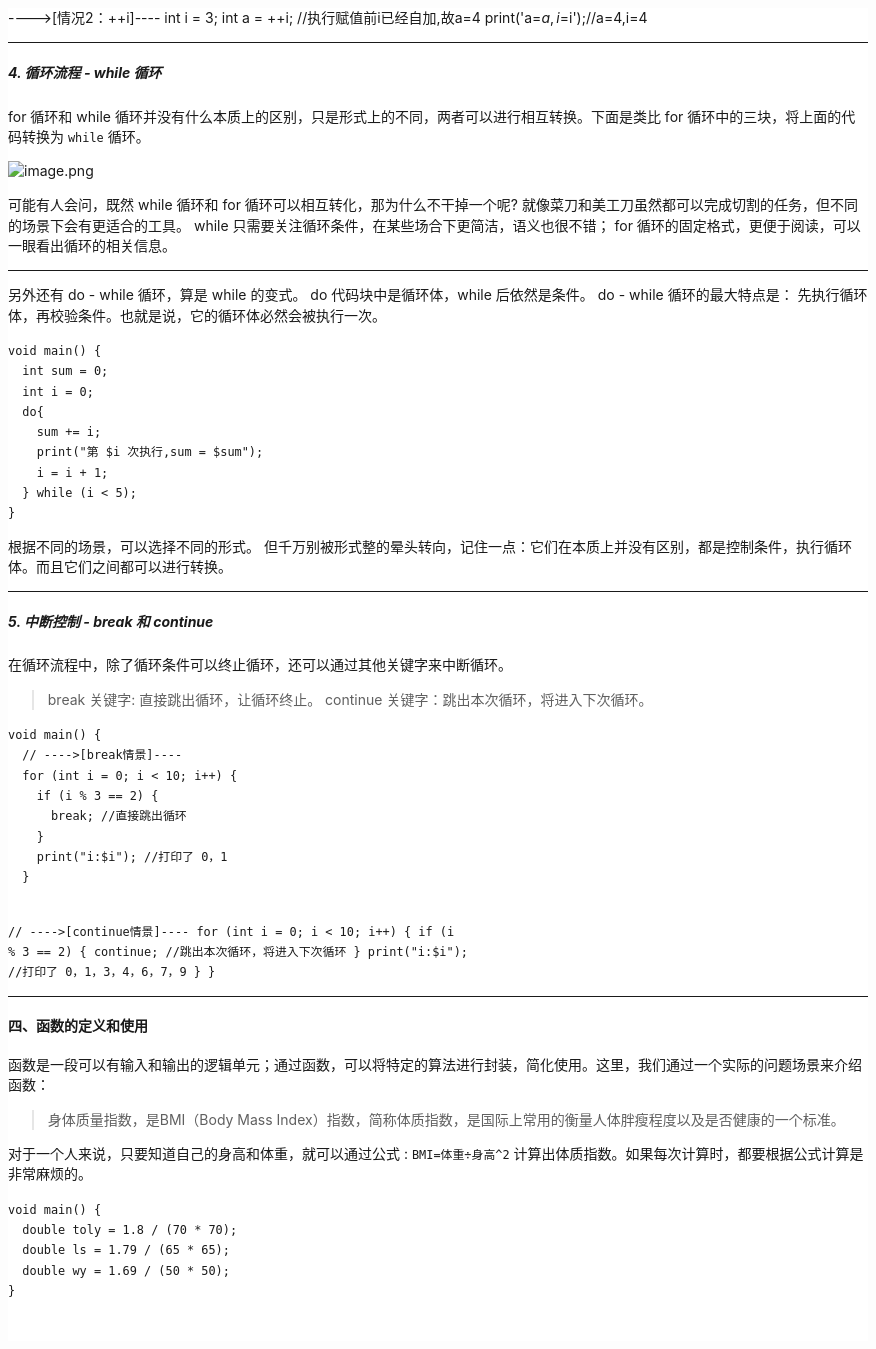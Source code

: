 ----&gt;[情况2：++i]---- 
int i = 3; 
int a = ++i; //执行赋值前i已经自加,故a=4 
print('a=$a,i=$i');//a=4,i=4
</code></pre>
<hr/>
<h5 id="4-循环流程-while-循环">4. 循环流程 - while 循环</h5>
<p>for 循环和 while 循环并没有什么本质上的区别，只是形式上的不同，两者可以进行相互转换。下面是类比 for 循环中的三块，将上面的代码转换为 <code>while</code> 循环。</p>
<p><img alt="image.png" src="assets/7f000ed04d9f41fa8cdea114a201c8b0_tplv-k3u1fbpfcp-jj-mark_1890_0_0_0_q75.awebp"/></p>
<p>可能有人会问，既然 while 循环和 for 循环可以相互转化，那为什么不干掉一个呢? 就像菜刀和美工刀虽然都可以完成切割的任务，但不同的场景下会有更适合的工具。 while 只需要关注循环条件，在某些场合下更简洁，语义也很不错； for 循环的固定格式，更便于阅读，可以一眼看出循环的相关信息。</p>
<hr/>
<p>另外还有 do - while 循环，算是 while 的变式。 do 代码块中是循环体，while 后依然是条件。 do - while 循环的最大特点是： 先执行循环体，再校验条件。也就是说，它的循环体必然会被执行一次。</p>
<pre><code class="language-dart">void main() {
  int sum = 0;
  int i = 0;
  do{
    sum += i;
    print("第 $i 次执行,sum = $sum");
    i = i + 1;
  } while (i &lt; 5);
}
</code></pre>
<p>根据不同的场景，可以选择不同的形式。 但千万别被形式整的晕头转向，记住一点：它们在本质上并没有区别，都是控制条件，执行循环体。而且它们之间都可以进行转换。</p>
<hr/>
<h5 id="5-中断控制-break-和-continue">5. 中断控制 - break 和 continue</h5>
<p>在循环流程中，除了循环条件可以终止循环，还可以通过其他关键字来中断循环。</p>
<blockquote>
<p>break 关键字: 直接跳出循环，让循环终止。
continue 关键字：跳出本次循环，将进入下次循环。</p>
</blockquote>
<pre><code class="language-perl">void main() {
  // ----&gt;[break情景]----
  for (int i = 0; i &lt; 10; i++) {
    if (i % 3 == 2) {
      break; //直接跳出循环
    }
    print("i:$i"); //打印了 0，1
  }

  // ----&gt;[continue情景]----
  for (int i = 0; i &lt; 10; i++) {
    if (i % 3 == 2) {
      continue; //跳出本次循环，将进入下次循环
    }
    print("i:$i"); //打印了 0，1，3，4，6，7，9
  }
}
</code></pre>
<hr/>
<h4 id="四-函数的定义和使用">四、函数的定义和使用</h4>
<p>函数是一段可以有输入和输出的逻辑单元；通过函数，可以将特定的算法进行封装，简化使用。这里，我们通过一个实际的问题场景来介绍函数：</p>
<blockquote>
<p>身体质量指数，是BMI（Body Mass Index）指数，简称体质指数，是国际上常用的衡量人体胖瘦程度以及是否健康的一个标准。</p>
</blockquote>
<p>对于一个人来说，只要知道自己的身高和体重，就可以通过公式 : <code>BMI=体重÷身高^2</code> 计算出体质指数。如果每次计算时，都要根据公式计算是非常麻烦的。</p>
<pre><code class="language-ini">void main() {
  double toly = 1.8 / (70 * 70);
  double ls = 1.79 / (65 * 65);
  double wy = 1.69 / (50 * 50);
}